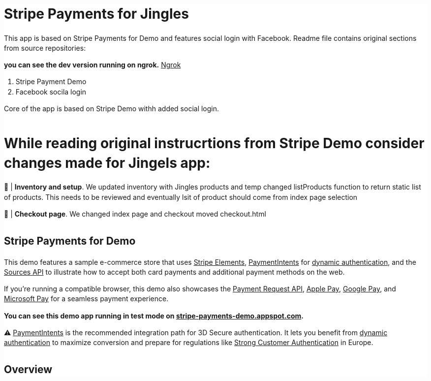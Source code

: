# Stripe Payments for Jingles

This app is based on Stripe Payments for Demo and features social login with Facebook.
Readme file contains original sections from source repositories:

**you can see the dev version running on ngrok.** [Ngrok](tps://67056f6f8f62.ngrok.io/)

1. Stripe Payment Demo
2. Facebook socila login

Core of the app is based on Stripe Demo withh added social login.

# While reading original instrucrtions from Stripe Demo consider changes made for Jingels app:
🔧 | **Inventory and setup**. We updated inventory with Jingles products and temp changed listProducts function to return static list of products. This needs to be reviewed and eventually lsit of product should come from index page selection

🔧 | **Checkout page**. We changed index page and checkout moved checkout.html


## Stripe Payments for Demo

This demo features a sample e-commerce store that uses [Stripe Elements](https://stripe.com/docs/elements), [PaymentIntents](https://stripe.com/docs/payments/payment-intents) for [dynamic authentication](https://stripe.com/docs/payments/3d-secure), and the [Sources API](https://stripe.com/docs/sources) to illustrate how to accept both card payments and additional payment methods on the web.

If you’re running a compatible browser, this demo also showcases the [Payment Request API](https://stripe.com/docs/payment-request-api), [Apple Pay](https://stripe.com/docs/apple-pay), [Google Pay](https://stripe.com/docs/google-pay), and [Microsoft Pay](https://stripe.com/docs/microsoft-pay) for a seamless payment experience.

**You can see this demo app running in test mode on [stripe-payments-demo.appspot.com](https://stripe-payments-demo.appspot.com).**

️⚠️ [️PaymentIntents](https://stripe.com/docs/payments/payment-intents) is the recommended integration path for 3D Secure authentication. It lets you benefit from [dynamic authentication](https://stripe.com/docs/payments/3d-secure) to maximize conversion and prepare for regulations like [Strong Customer Authentication](https://stripe.com/guides/strong-customer-authentication) in Europe.

## Overview
